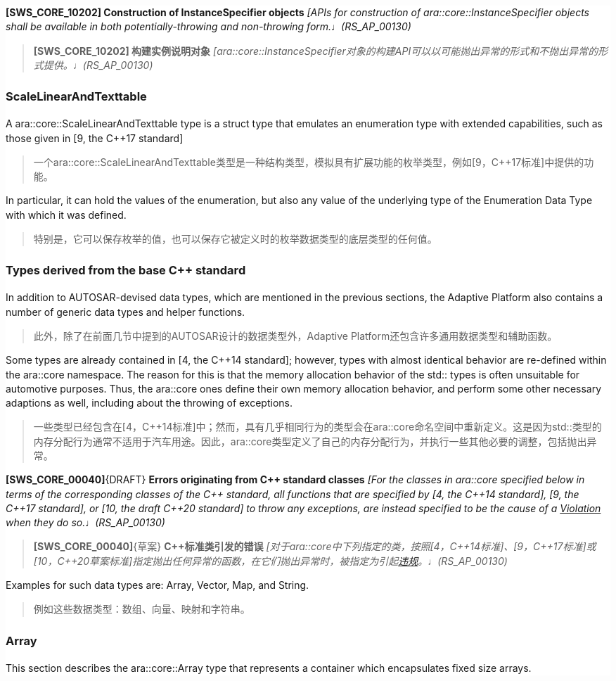 
**[SWS_CORE_10202] Construction of InstanceSpecifier objects** *[*APIs for construction of ara::core::InstanceSpecifier objects shall be available in both potentially-throwing and non-throwing form.*♩(RS_AP_00130)*

> **[SWS_CORE_10202] 构建实例说明对象** *[*ara::core::InstanceSpecifier对象的构建API可以以可能抛出异常的形式和不抛出异常的形式提供。*♩(RS_AP_00130)*

### ScaleLinearAndTexttable


A ara::core::ScaleLinearAndTexttable type is a struct type that emulates an enumeration type with extended capabilities, such as those given in [9, the C++17 standard]

> 一个ara::core::ScaleLinearAndTexttable类型是一种结构类型，模拟具有扩展功能的枚举类型，例如[9，C++17标准]中提供的功能。


In particular, it can hold the values of the enumeration, but also any value of the underlying type of the Enumeration Data Type with which it was defined.

> 特别是，它可以保存枚举的值，也可以保存它被定义时的枚举数据类型的底层类型的任何值。

### Types derived from the base C++ standard


In addition to AUTOSAR-devised data types, which are mentioned in the previous sections, the Adaptive Platform also contains a number of generic data types and helper functions.

> 此外，除了在前面几节中提到的AUTOSAR设计的数据类型外，Adaptive Platform还包含许多通用数据类型和辅助函数。


Some types are already contained in [4, the C++14 standard]; however, types with almost identical behavior are re-defined within the ara::core namespace. The reason for this is that the memory allocation behavior of the std:: types is often unsuitable for automotive purposes. Thus, the ara::core ones define their own memory allocation behavior, and perform some other necessary adaptions as well, including about the throwing of exceptions.

> 一些类型已经包含在[4，C++14标准]中；然而，具有几乎相同行为的类型会在ara::core命名空间中重新定义。这是因为std::类型的内存分配行为通常不适用于汽车用途。因此，ara::core类型定义了自己的内存分配行为，并执行一些其他必要的调整，包括抛出异常。


**[SWS_CORE_00040]**{DRAFT} **Errors originating from C++ standard classes** *[*For the classes in ara::core specified below in terms of the corresponding classes of the C++ standard, all functions that are specified by [4, the C++14 standard], [9, the C++17 standard], or [10, the draft C++20 standard] to throw any exceptions, are instead specified to be the cause of a [Violation](#_bookmark7) when they do so.*♩(RS_AP_00130)*

> **[SWS_CORE_00040]**{草案} **C++标准类引发的错误** *[*对于ara::core中下列指定的类，按照[4，C++14标准]、[9，C++17标准]或[10，C++20草案标准]指定抛出任何异常的函数，在它们抛出异常时，被指定为引起[违规](#_bookmark7)。*♩(RS_AP_00130)*


Examples for such data types are: Array, Vector, Map, and String.

> 例如这些数据类型：数组、向量、映射和字符串。

### Array


This section describes the ara::core::Array type that represents a container which encapsulates fixed size arrays.
